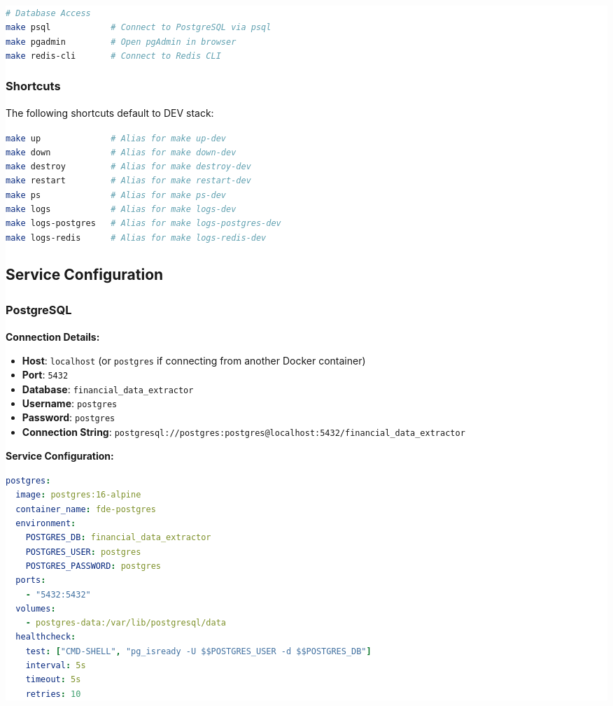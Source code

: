 ```bash
# Database Access
make psql            # Connect to PostgreSQL via psql
make pgadmin         # Open pgAdmin in browser
make redis-cli       # Connect to Redis CLI
```

### Shortcuts

The following shortcuts default to DEV stack:

```bash
make up              # Alias for make up-dev
make down            # Alias for make down-dev
make destroy         # Alias for make destroy-dev
make restart         # Alias for make restart-dev
make ps              # Alias for make ps-dev
make logs            # Alias for make logs-dev
make logs-postgres   # Alias for make logs-postgres-dev
make logs-redis      # Alias for make logs-redis-dev
```

## Service Configuration

### PostgreSQL

**Connection Details:**

- **Host**: `localhost` (or `postgres` if connecting from another Docker container)
- **Port**: `5432`
- **Database**: `financial_data_extractor`
- **Username**: `postgres`
- **Password**: `postgres`
- **Connection String**: `postgresql://postgres:postgres@localhost:5432/financial_data_extractor`

**Service Configuration:**

```yaml
postgres:
  image: postgres:16-alpine
  container_name: fde-postgres
  environment:
    POSTGRES_DB: financial_data_extractor
    POSTGRES_USER: postgres
    POSTGRES_PASSWORD: postgres
  ports:
    - "5432:5432"
  volumes:
    - postgres-data:/var/lib/postgresql/data
  healthcheck:
    test: ["CMD-SHELL", "pg_isready -U $$POSTGRES_USER -d $$POSTGRES_DB"]
    interval: 5s
    timeout: 5s
    retries: 10
```
